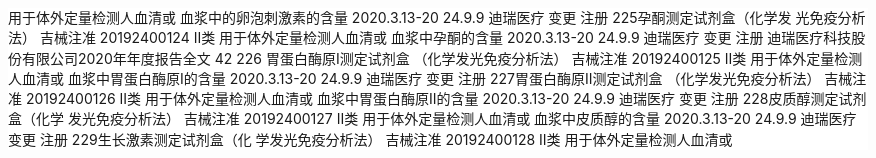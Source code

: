 用于体外定量检测人血清或
血浆中的卵泡刺激素的含量
2020.3.13-20
24.9.9
迪瑞医疗
变更
注册
225孕酮测定试剂盒（化学发
光免疫分析法）
吉械注准
20192400124
Ⅱ类
用于体外定量检测人血清或
血浆中孕酮的含量
2020.3.13-20
24.9.9
迪瑞医疗
变更
注册
迪瑞医疗科技股份有限公司2020年年度报告全文
42
226
胃蛋白酶原I测定试剂盒
（化学发光免疫分析法）
吉械注准
20192400125
Ⅱ类
用于体外定量检测人血清或
血浆中胃蛋白酶原I的含量
2020.3.13-20
24.9.9
迪瑞医疗
变更
注册
227胃蛋白酶原II测定试剂盒
（化学发光免疫分析法）
吉械注准
20192400126
Ⅱ类
用于体外定量检测人血清或
血浆中胃蛋白酶原II的含量
2020.3.13-20
24.9.9
迪瑞医疗
变更
注册
228皮质醇测定试剂盒（化学
发光免疫分析法）
吉械注准
20192400127
Ⅱ类
用于体外定量检测人血清或
血浆中皮质醇的含量
2020.3.13-20
24.9.9
迪瑞医疗
变更
注册
229生长激素测定试剂盒（化
学发光免疫分析法）
吉械注准
20192400128
Ⅱ类
用于体外定量检测人血清或